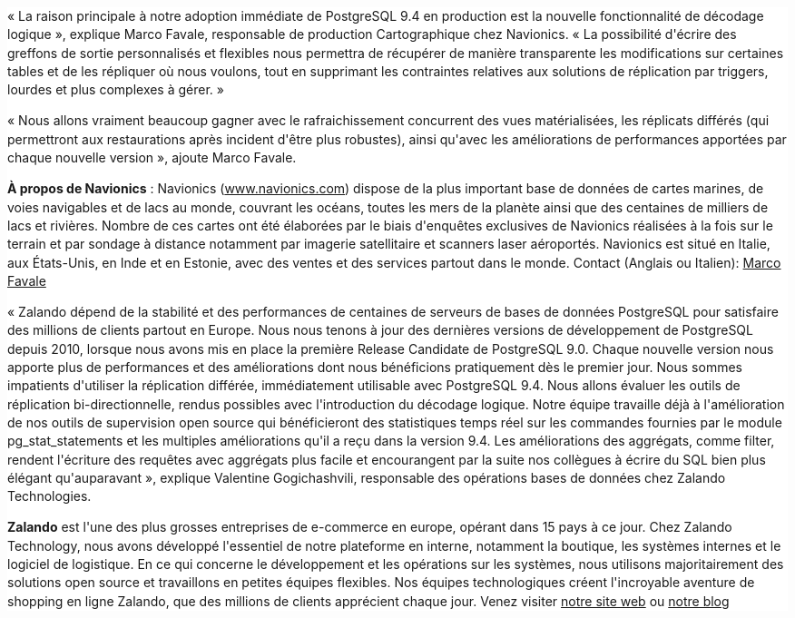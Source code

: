</p>

<p>

«&nbsp;La raison principale à  notre adoption immédiate de PostgreSQL 9.4 en production est la  nouvelle fonctionnalité de décodage logique&nbsp;», explique Marco Favale, responsable de production  Cartographique chez Navionics. «&nbsp;La possibilité d'écrire des greffons de  sortie personnalisés et flexibles nous permettra de récupérer de  manière transparente les modifications sur  certaines tables et de les répliquer où nous voulons, tout en supprimant les contraintes relatives aux solutions de réplication par triggers, lourdes et plus complexes à gérer.&nbsp;»

</p>

<p>

«&nbsp;Nous  allons vraiment beaucoup gagner avec le rafraichissement concurrent des  vues matérialisées, les réplicats différés (qui permettront aux  restaurations après incident d'être plus robustes), ainsi qu'avec les  améliorations de performances apportées par chaque nouvelle version&nbsp;»,  ajoute Marco Favale.

</p>

<p>

<strong>À propos de Navionics</strong>&nbsp;: Navionics (www.navionics.com) dispose de la plus important base de données de cartes marines, de voies navigables et de lacs au monde, couvrant les océans, toutes les mers de la planète ainsi que des centaines de milliers de lacs et rivières. Nombre de ces cartes ont été élaborées par le biais d'enquêtes exclusives de Navionics réalisées à la fois sur le terrain et par sondage à distance notamment par imagerie satellitaire et scanners  laser aéroportés. Navionics est situé en Italie, aux États-Unis, en Inde et en Estonie, avec des ventes et des services partout dans le monde. Contact (Anglais ou Italien): <a href="mailto:mfavale@navionics.com">Marco Favale</a>

</p>

<p>

«&nbsp;Zalando dépend de la stabilité et des performances de centaines de serveurs de bases de données PostgreSQL pour satisfaire des millions de clients partout en Europe. Nous nous tenons à jour des dernières versions de développement de PostgreSQL depuis 2010, lorsque nous avons mis en place la première Release Candidate de PostgreSQL 9.0.  Chaque nouvelle version nous apporte plus de performances et des améliorations dont nous bénéficions pratiquement dès le premier jour. Nous sommes impatients d'utiliser la réplication différée, immédiatement utilisable avec PostgreSQL 9.4. Nous allons évaluer les outils de réplication bi-directionnelle, rendus possibles avec l'introduction du décodage logique. Notre équipe travaille déjà à l'amélioration de nos outils de supervision open source qui bénéficieront des statistiques temps réel sur les commandes fournies par le module pg_stat_statements et les multiples améliorations qu'il a reçu dans la version 9.4. Les améliorations des aggrégats, comme filter, rendent l'écriture des requêtes avec aggrégats plus facile et encourangent par la suite nos collègues à écrire du SQL bien plus élégant qu'auparavant&nbsp;», explique Valentine Gogichashvili, responsable des opérations bases de données chez Zalando Technologies.

</p>

<p>

<strong>Zalando</strong> est l'une des plus grosses entreprises de e-commerce en europe, opérant dans 15 pays à ce jour. Chez Zalando Technology, nous avons développé l'essentiel de notre plateforme en interne, notamment la boutique, les systèmes internes et le logiciel de logistique. En ce qui concerne le développement et les opérations sur les systèmes, nous utilisons majoritairement des solutions open source et travaillons en petites équipes flexibles. Nos équipes technologiques créent l'incroyable aventure de shopping en ligne Zalando, que des millions de clients apprécient chaque jour. Venez visiter <a href="http://www.zalando.de/">notre site web</a> ou <a href="http://tech.zalando.com/">notre blog</a>
